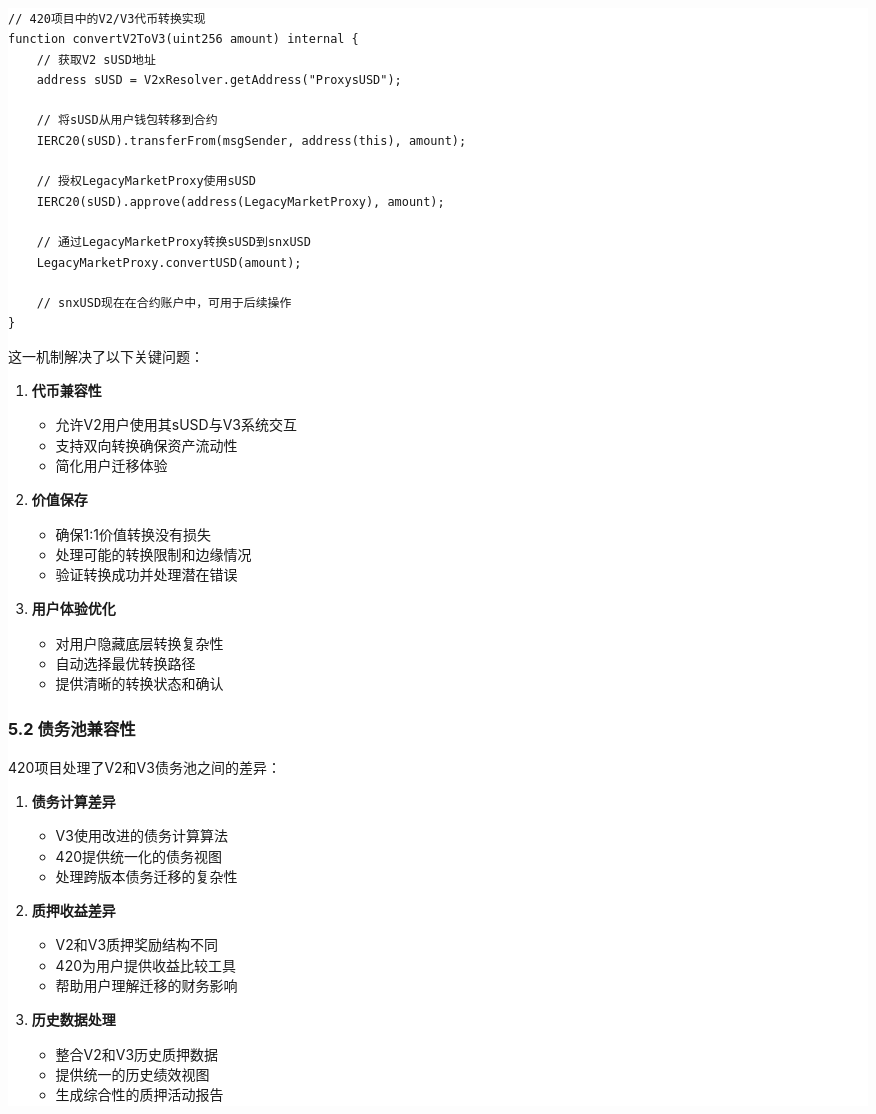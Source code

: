 ```solidity
// 420项目中的V2/V3代币转换实现
function convertV2ToV3(uint256 amount) internal {
    // 获取V2 sUSD地址
    address sUSD = V2xResolver.getAddress("ProxysUSD");
    
    // 将sUSD从用户钱包转移到合约
    IERC20(sUSD).transferFrom(msgSender, address(this), amount);
    
    // 授权LegacyMarketProxy使用sUSD
    IERC20(sUSD).approve(address(LegacyMarketProxy), amount);
    
    // 通过LegacyMarketProxy转换sUSD到snxUSD
    LegacyMarketProxy.convertUSD(amount);
    
    // snxUSD现在在合约账户中，可用于后续操作
}
```

这一机制解决了以下关键问题：

1. **代币兼容性**
   - 允许V2用户使用其sUSD与V3系统交互
   - 支持双向转换确保资产流动性
   - 简化用户迁移体验

2. **价值保存**
   - 确保1:1价值转换没有损失
   - 处理可能的转换限制和边缘情况
   - 验证转换成功并处理潜在错误

3. **用户体验优化**
   - 对用户隐藏底层转换复杂性
   - 自动选择最优转换路径
   - 提供清晰的转换状态和确认

### 5.2 债务池兼容性

420项目处理了V2和V3债务池之间的差异：

1. **债务计算差异**
   - V3使用改进的债务计算算法
   - 420提供统一化的债务视图
   - 处理跨版本债务迁移的复杂性

2. **质押收益差异**
   - V2和V3质押奖励结构不同
   - 420为用户提供收益比较工具
   - 帮助用户理解迁移的财务影响

3. **历史数据处理**
   - 整合V2和V3历史质押数据
   - 提供统一的历史绩效视图
   - 生成综合性的质押活动报告
